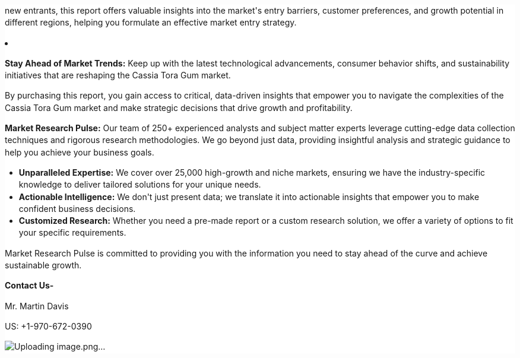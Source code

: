 new entrants, this report offers valuable insights into the market's entry barriers, customer preferences, and growth potential in different regions, helping you formulate an effective market entry strategy.</p></li><li><p><strong>Stay Ahead of Market Trends:</strong> Keep up with the latest technological advancements, consumer behavior shifts, and sustainability initiatives that are reshaping the Cassia Tora Gum market.</p></li></ol><p>By purchasing this report, you gain access to critical, data-driven insights that empower you to navigate the complexities of the Cassia Tora Gum market and make strategic decisions that drive growth and profitability.</p><p><strong>Market Research Pulse:</strong>&nbsp;Our team of 250+ experienced analysts and subject matter experts leverage cutting-edge data collection techniques and rigorous research methodologies. We go beyond just data, providing insightful analysis and strategic guidance to help you achieve your business goals.</p><ul><li><strong>Unparalleled Expertise:</strong>&nbsp;We cover over 25,000 high-growth and niche markets, ensuring we have the industry-specific knowledge to deliver tailored solutions for your unique needs.</li><li><strong>Actionable Intelligence:</strong>&nbsp;We don't just present data; we translate it into actionable insights that empower you to make confident business decisions.</li><li><strong>Customized Research:</strong>&nbsp;Whether you need a pre-made report or a custom research solution, we offer a variety of options to fit your specific requirements.</li></ul><p>Market Research Pulse is committed to providing you with the information you need to stay ahead of the curve and achieve sustainable growth.</p><p><strong>Contact Us-</strong></p><p>Mr. Martin Davis</p><p>US: +1-970-672-0390</p>
![Uploading image.png…]()
